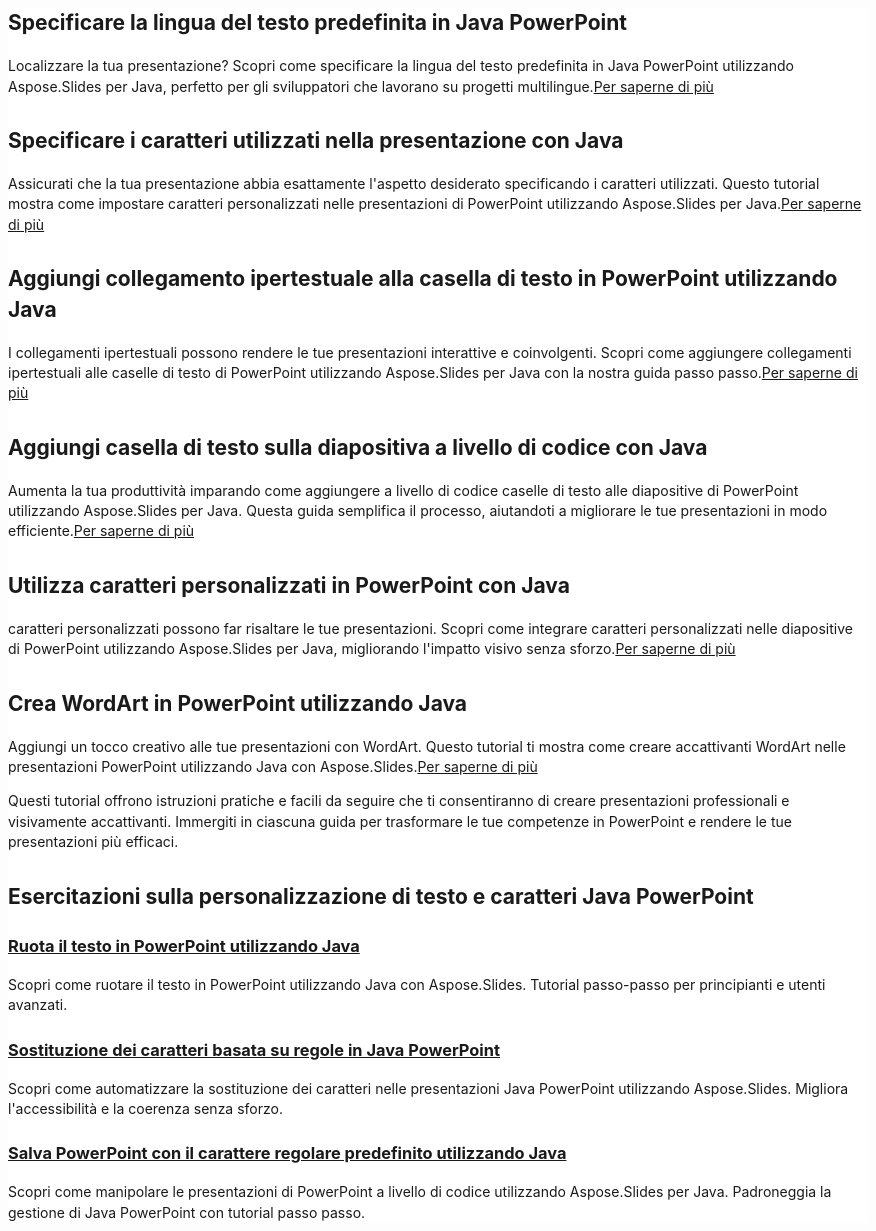 ## Specificare la lingua del testo predefinita in Java PowerPoint
Localizzare la tua presentazione? Scopri come specificare la lingua del testo predefinita in Java PowerPoint utilizzando Aspose.Slides per Java, perfetto per gli sviluppatori che lavorano su progetti multilingue.[Per saperne di più](./specify-default-text-language-java-powerpoint/)

## Specificare i caratteri utilizzati nella presentazione con Java
 Assicurati che la tua presentazione abbia esattamente l'aspetto desiderato specificando i caratteri utilizzati. Questo tutorial mostra come impostare caratteri personalizzati nelle presentazioni di PowerPoint utilizzando Aspose.Slides per Java.[Per saperne di più](./specify-fonts-used-presentation-java/)

## Aggiungi collegamento ipertestuale alla casella di testo in PowerPoint utilizzando Java
 I collegamenti ipertestuali possono rendere le tue presentazioni interattive e coinvolgenti. Scopri come aggiungere collegamenti ipertestuali alle caselle di testo di PowerPoint utilizzando Aspose.Slides per Java con la nostra guida passo passo.[Per saperne di più](./add-hyperlink-text-box-powerpoint-java/)

## Aggiungi casella di testo sulla diapositiva a livello di codice con Java
 Aumenta la tua produttività imparando come aggiungere a livello di codice caselle di testo alle diapositive di PowerPoint utilizzando Aspose.Slides per Java. Questa guida semplifica il processo, aiutandoti a migliorare le tue presentazioni in modo efficiente.[Per saperne di più](./add-text-box-slide-programmatically-java/)

## Utilizza caratteri personalizzati in PowerPoint con Java
 caratteri personalizzati possono far risaltare le tue presentazioni. Scopri come integrare caratteri personalizzati nelle diapositive di PowerPoint utilizzando Aspose.Slides per Java, migliorando l'impatto visivo senza sforzo.[Per saperne di più](./use-custom-fonts-powerpoint-java/)

## Crea WordArt in PowerPoint utilizzando Java
 Aggiungi un tocco creativo alle tue presentazioni con WordArt. Questo tutorial ti mostra come creare accattivanti WordArt nelle presentazioni PowerPoint utilizzando Java con Aspose.Slides.[Per saperne di più](./create-wordart-powerpoint-java/)

Questi tutorial offrono istruzioni pratiche e facili da seguire che ti consentiranno di creare presentazioni professionali e visivamente accattivanti. Immergiti in ciascuna guida per trasformare le tue competenze in PowerPoint e rendere le tue presentazioni più efficaci.
## Esercitazioni sulla personalizzazione di testo e caratteri Java PowerPoint
### [Ruota il testo in PowerPoint utilizzando Java](./rotate-text-powerpoint-java/)
Scopri come ruotare il testo in PowerPoint utilizzando Java con Aspose.Slides. Tutorial passo-passo per principianti e utenti avanzati.
### [Sostituzione dei caratteri basata su regole in Java PowerPoint](./rule-based-fonts-replacement-java-powerpoint/)
Scopri come automatizzare la sostituzione dei caratteri nelle presentazioni Java PowerPoint utilizzando Aspose.Slides. Migliora l'accessibilità e la coerenza senza sforzo.
### [Salva PowerPoint con il carattere regolare predefinito utilizzando Java](./save-powerpoint-default-regular-font-java/)
Scopri come manipolare le presentazioni di PowerPoint a livello di codice utilizzando Aspose.Slides per Java. Padroneggia la gestione di Java PowerPoint con tutorial passo passo.